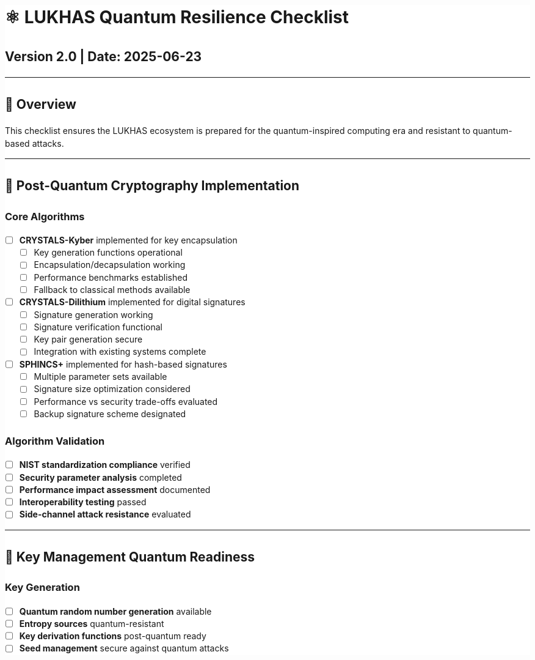 # ⚛️ LUKHAS Quantum Resilience Checklist
## Version 2.0 | Date: 2025-06-23

---

## 🎯 Overview
This checklist ensures the LUKHAS ecosystem is prepared for the quantum-inspired computing era and resistant to quantum-based attacks.

---

## 🔐 Post-Quantum Cryptography Implementation

### Core Algorithms
- [ ] **CRYSTALS-Kyber** implemented for key encapsulation
  - [ ] Key generation functions operational
  - [ ] Encapsulation/decapsulation working
  - [ ] Performance benchmarks established
  - [ ] Fallback to classical methods available

- [ ] **CRYSTALS-Dilithium** implemented for digital signatures
  - [ ] Signature generation working
  - [ ] Signature verification functional
  - [ ] Key pair generation secure
  - [ ] Integration with existing systems complete

- [ ] **SPHINCS+** implemented for hash-based signatures
  - [ ] Multiple parameter sets available
  - [ ] Signature size optimization considered
  - [ ] Performance vs security trade-offs evaluated
  - [ ] Backup signature scheme designated

### Algorithm Validation
- [ ] **NIST standardization compliance** verified
- [ ] **Security parameter analysis** completed
- [ ] **Performance impact assessment** documented
- [ ] **Interoperability testing** passed
- [ ] **Side-channel attack resistance** evaluated

---

## 🔑 Key Management Quantum Readiness

### Key Generation
- [ ] **Quantum random number generation** available
- [ ] **Entropy sources** quantum-resistant
- [ ] **Key derivation functions** post-quantum ready
- [ ] **Seed management** secure against quantum attacks

